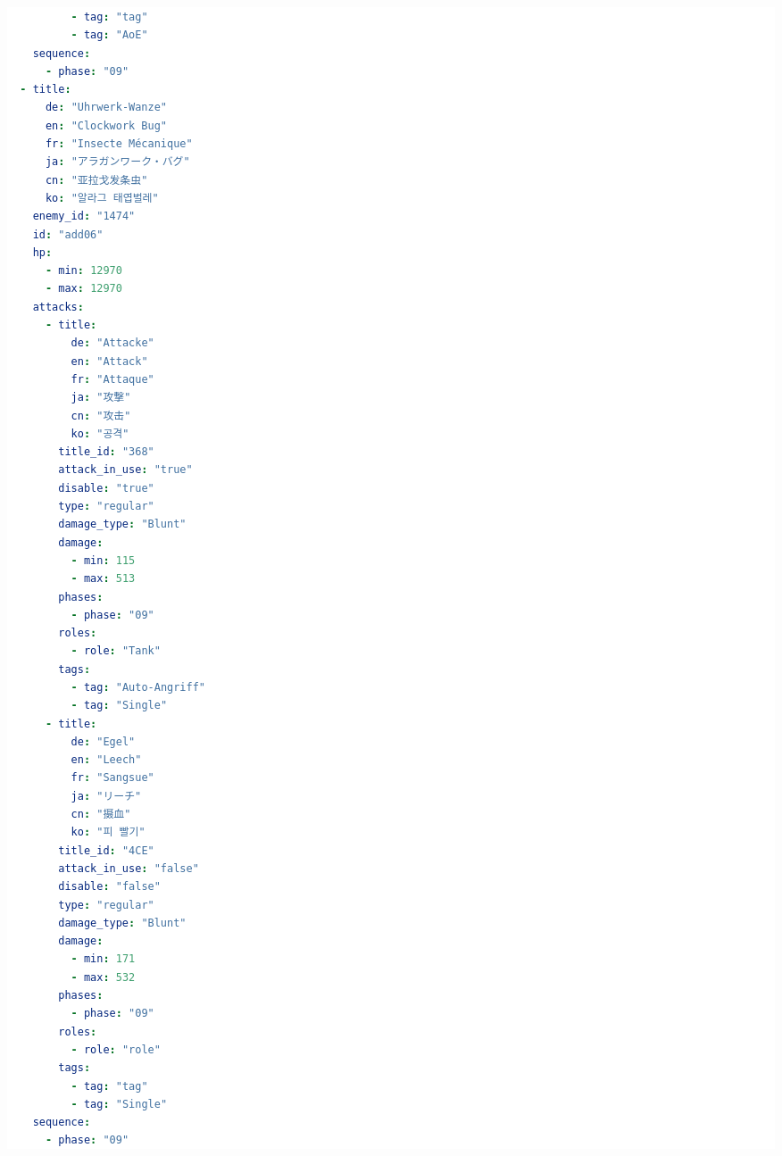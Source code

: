 ```yaml
          - tag: "tag"
          - tag: "AoE"
    sequence:
      - phase: "09"
  - title:
      de: "Uhrwerk-Wanze"
      en: "Clockwork Bug"
      fr: "Insecte Mécanique"
      ja: "アラガンワーク・バグ"
      cn: "亚拉戈发条虫"
      ko: "알라그 태엽벌레"
    enemy_id: "1474"
    id: "add06"
    hp:
      - min: 12970
      - max: 12970
    attacks:
      - title:
          de: "Attacke"
          en: "Attack"
          fr: "Attaque"
          ja: "攻撃"
          cn: "攻击"
          ko: "공격"
        title_id: "368"
        attack_in_use: "true"
        disable: "true"
        type: "regular"
        damage_type: "Blunt"
        damage:
          - min: 115
          - max: 513
        phases:
          - phase: "09"
        roles:
          - role: "Tank"
        tags:
          - tag: "Auto-Angriff"
          - tag: "Single"
      - title:
          de: "Egel"
          en: "Leech"
          fr: "Sangsue"
          ja: "リーチ"
          cn: "摄血"
          ko: "피 빨기"
        title_id: "4CE"
        attack_in_use: "false"
        disable: "false"
        type: "regular"
        damage_type: "Blunt"
        damage:
          - min: 171
          - max: 532
        phases:
          - phase: "09"
        roles:
          - role: "role"
        tags:
          - tag: "tag"
          - tag: "Single"
    sequence:
      - phase: "09"
```